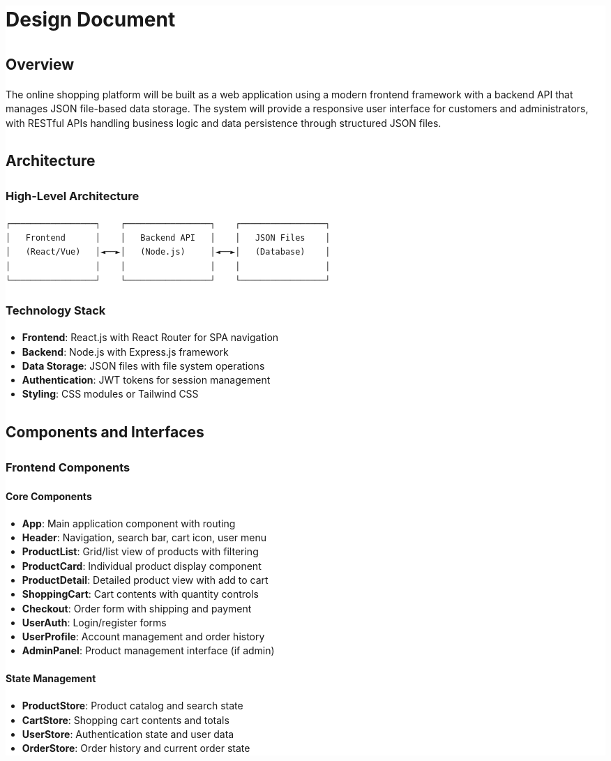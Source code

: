 # Design Document

## Overview

The online shopping platform will be built as a web application using a modern frontend framework with a backend API that manages JSON file-based data storage. The system will provide a responsive user interface for customers and administrators, with RESTful APIs handling business logic and data persistence through structured JSON files.

## Architecture

### High-Level Architecture

```
┌─────────────────┐    ┌─────────────────┐    ┌─────────────────┐
│   Frontend      │    │   Backend API   │    │   JSON Files    │
│   (React/Vue)   │◄──►│   (Node.js)     │◄──►│   (Database)    │
│                 │    │                 │    │                 │
└─────────────────┘    └─────────────────┘    └─────────────────┘
```

### Technology Stack
- **Frontend**: React.js with React Router for SPA navigation
- **Backend**: Node.js with Express.js framework
- **Data Storage**: JSON files with file system operations
- **Authentication**: JWT tokens for session management
- **Styling**: CSS modules or Tailwind CSS

## Components and Interfaces

### Frontend Components

#### Core Components
- **App**: Main application component with routing
- **Header**: Navigation, search bar, cart icon, user menu
- **ProductList**: Grid/list view of products with filtering
- **ProductCard**: Individual product display component
- **ProductDetail**: Detailed product view with add to cart
- **ShoppingCart**: Cart contents with quantity controls
- **Checkout**: Order form with shipping and payment
- **UserAuth**: Login/register forms
- **UserProfile**: Account management and order history
- **AdminPanel**: Product management interface (if admin)

#### State Management
- **ProductStore**: Product catalog and search state
- **CartStore**: Shopping cart contents and totals
- **UserStore**: Authentication state and user data
- **OrderStore**: Order history and current order state
